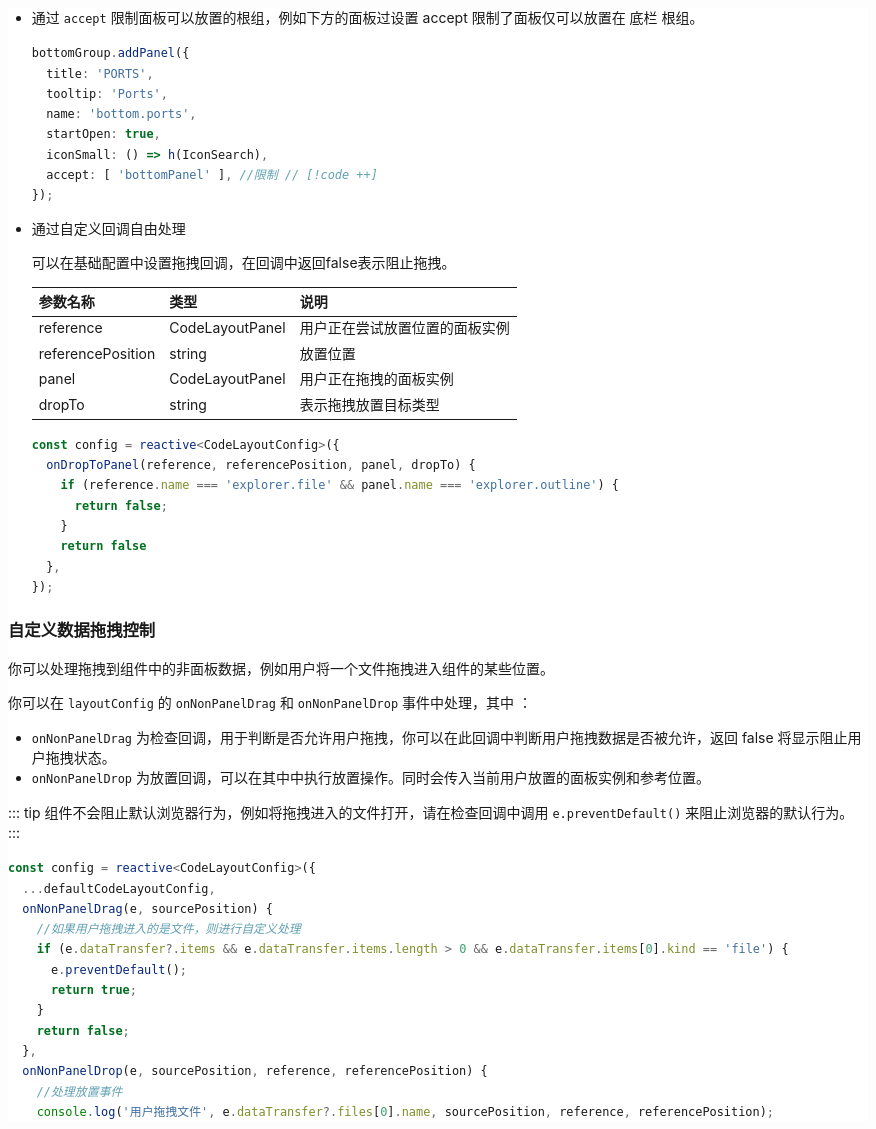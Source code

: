 * 通过 `accept` 限制面板可以放置的根组，例如下方的面板过设置 accept 限制了面板仅可以放置在 底栏 根组。

  ```ts
  bottomGroup.addPanel({
    title: 'PORTS',
    tooltip: 'Ports',
    name: 'bottom.ports',
    startOpen: true,
    iconSmall: () => h(IconSearch),
    accept: [ 'bottomPanel' ], //限制 // [!code ++]
  });
  ```

* 通过自定义回调自由处理

    可以在基础配置中设置拖拽回调，在回调中返回false表示阻止拖拽。

    |参数名称|类型|说明|
    |-|-|-|
    |reference|CodeLayoutPanel|用户正在尝试放置位置的面板实例|
    |referencePosition|string|放置位置|
    |panel|CodeLayoutPanel|用户正在拖拽的面板实例|
    |dropTo|string|表示拖拽放置目标类型|

    ```ts
    const config = reactive<CodeLayoutConfig>({
      onDropToPanel(reference, referencePosition, panel, dropTo) {
        if (reference.name === 'explorer.file' && panel.name === 'explorer.outline') {
          return false;
        }
        return false
      },
    });
    ```

### 自定义数据拖拽控制

你可以处理拖拽到组件中的非面板数据，例如用户将一个文件拖拽进入组件的某些位置。

你可以在 `layoutConfig` 的 `onNonPanelDrag` 和 `onNonPanelDrop` 事件中处理，其中 ：

* `onNonPanelDrag` 为检查回调，用于判断是否允许用户拖拽，你可以在此回调中判断用户拖拽数据是否被允许，返回 false 将显示阻止用户拖拽状态。
* `onNonPanelDrop` 为放置回调，可以在其中中执行放置操作。同时会传入当前用户放置的面板实例和参考位置。

::: tip
组件不会阻止默认浏览器行为，例如将拖拽进入的文件打开，请在检查回调中调用 `e.preventDefault()` 来阻止浏览器的默认行为。
:::

```ts
const config = reactive<CodeLayoutConfig>({
  ...defaultCodeLayoutConfig,
  onNonPanelDrag(e, sourcePosition) {
    //如果用户拖拽进入的是文件，则进行自定义处理
    if (e.dataTransfer?.items && e.dataTransfer.items.length > 0 && e.dataTransfer.items[0].kind == 'file') {
      e.preventDefault();
      return true;
    }
    return false;
  },
  onNonPanelDrop(e, sourcePosition, reference, referencePosition) {
    //处理放置事件
    console.log('用户拖拽文件', e.dataTransfer?.files[0].name, sourcePosition, reference, referencePosition);
```